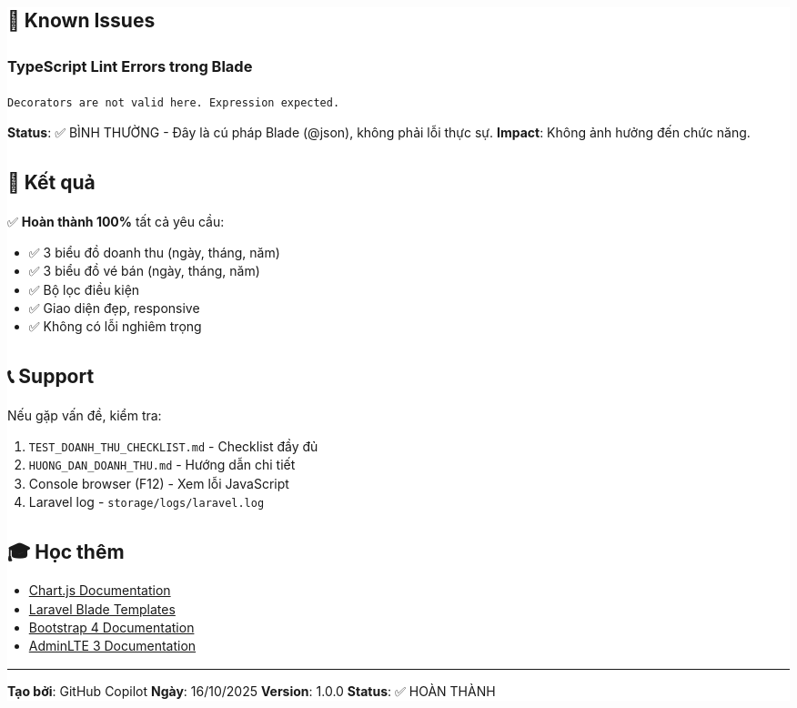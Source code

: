 ## 🐛 Known Issues

### TypeScript Lint Errors trong Blade

```
Decorators are not valid here. Expression expected.
```

**Status**: ✅ BÌNH THƯỜNG - Đây là cú pháp Blade (@json), không phải lỗi thực sự.
**Impact**: Không ảnh hưởng đến chức năng.

## 🎯 Kết quả

✅ **Hoàn thành 100%** tất cả yêu cầu:

- ✅ 3 biểu đồ doanh thu (ngày, tháng, năm)
- ✅ 3 biểu đồ vé bán (ngày, tháng, năm)
- ✅ Bộ lọc điều kiện
- ✅ Giao diện đẹp, responsive
- ✅ Không có lỗi nghiêm trọng

## 📞 Support

Nếu gặp vấn đề, kiểm tra:

1. `TEST_DOANH_THU_CHECKLIST.md` - Checklist đầy đủ
2. `HUONG_DAN_DOANH_THU.md` - Hướng dẫn chi tiết
3. Console browser (F12) - Xem lỗi JavaScript
4. Laravel log - `storage/logs/laravel.log`

## 🎓 Học thêm

- [Chart.js Documentation](https://www.chartjs.org/docs/)
- [Laravel Blade Templates](https://laravel.com/docs/blade)
- [Bootstrap 4 Documentation](https://getbootstrap.com/docs/4.6/)
- [AdminLTE 3 Documentation](https://adminlte.io/docs/3.0/)

---

**Tạo bởi**: GitHub Copilot
**Ngày**: 16/10/2025
**Version**: 1.0.0
**Status**: ✅ HOÀN THÀNH
